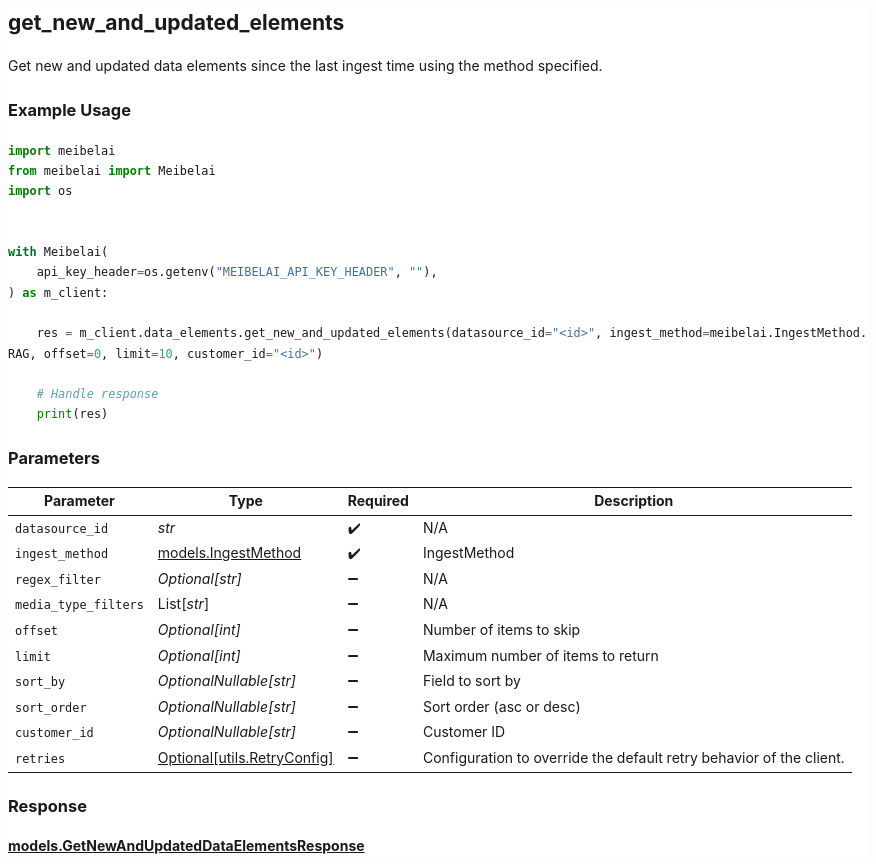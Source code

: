## get_new_and_updated_elements

Get new and updated data elements since the last ingest time using the method specified.

### Example Usage


```python
import meibelai
from meibelai import Meibelai
import os


with Meibelai(
    api_key_header=os.getenv("MEIBELAI_API_KEY_HEADER", ""),
) as m_client:

    res = m_client.data_elements.get_new_and_updated_elements(datasource_id="<id>", ingest_method=meibelai.IngestMethod.RAG, offset=0, limit=10, customer_id="<id>")

    # Handle response
    print(res)

```

### Parameters

| Parameter                                                           | Type                                                                | Required                                                            | Description                                                         |
| ------------------------------------------------------------------- | ------------------------------------------------------------------- | ------------------------------------------------------------------- | ------------------------------------------------------------------- |
| `datasource_id`                                                     | *str*                                                               | :heavy_check_mark:                                                  | N/A                                                                 |
| `ingest_method`                                                     | [models.IngestMethod](../../models/ingestmethod.md)                 | :heavy_check_mark:                                                  | IngestMethod                                                        |
| `regex_filter`                                                      | *Optional[str]*                                                     | :heavy_minus_sign:                                                  | N/A                                                                 |
| `media_type_filters`                                                | List[*str*]                                                         | :heavy_minus_sign:                                                  | N/A                                                                 |
| `offset`                                                            | *Optional[int]*                                                     | :heavy_minus_sign:                                                  | Number of items to skip                                             |
| `limit`                                                             | *Optional[int]*                                                     | :heavy_minus_sign:                                                  | Maximum number of items to return                                   |
| `sort_by`                                                           | *OptionalNullable[str]*                                             | :heavy_minus_sign:                                                  | Field to sort by                                                    |
| `sort_order`                                                        | *OptionalNullable[str]*                                             | :heavy_minus_sign:                                                  | Sort order (asc or desc)                                            |
| `customer_id`                                                       | *OptionalNullable[str]*                                             | :heavy_minus_sign:                                                  | Customer ID                                                         |
| `retries`                                                           | [Optional[utils.RetryConfig]](../../models/utils/retryconfig.md)    | :heavy_minus_sign:                                                  | Configuration to override the default retry behavior of the client. |

### Response

**[models.GetNewAndUpdatedDataElementsResponse](../../models/getnewandupdateddataelementsresponse.md)**
